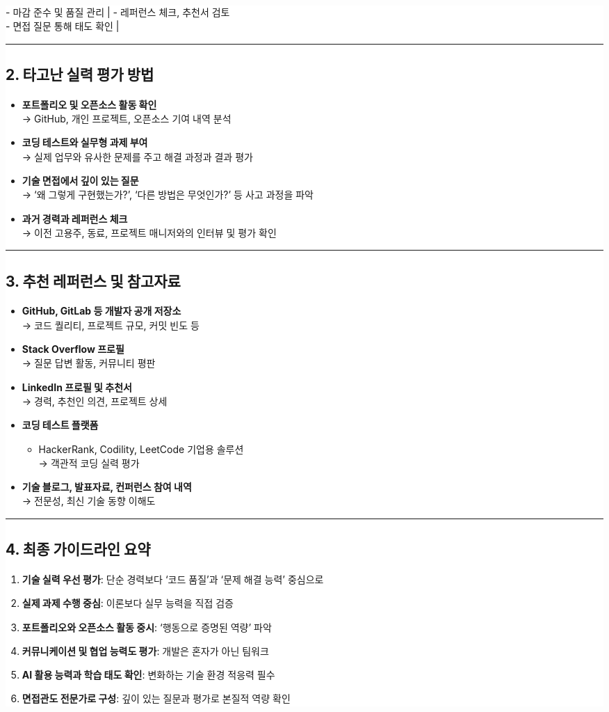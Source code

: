 \- 마감 준수 및 품질 관리 | \- 레퍼런스 체크, 추천서 검토  
\- 면접 질문 통해 태도 확인 |

* * *

2\. **타고난 실력 평가 방법**
--------------------

*   **포트폴리오 및 오픈소스 활동 확인**  
    → GitHub, 개인 프로젝트, 오픈소스 기여 내역 분석
    
*   **코딩 테스트와 실무형 과제 부여**  
    → 실제 업무와 유사한 문제를 주고 해결 과정과 결과 평가
    
*   **기술 면접에서 깊이 있는 질문**  
    → ‘왜 그렇게 구현했는가?’, ‘다른 방법은 무엇인가?’ 등 사고 과정을 파악
    
*   **과거 경력과 레퍼런스 체크**  
    → 이전 고용주, 동료, 프로젝트 매니저와의 인터뷰 및 평가 확인
    

* * *

3\. **추천 레퍼런스 및 참고자료**
----------------------

*   **GitHub, GitLab 등 개발자 공개 저장소**  
    → 코드 퀄리티, 프로젝트 규모, 커밋 빈도 등
    
*   **Stack Overflow 프로필**  
    → 질문 답변 활동, 커뮤니티 평판
    
*   **LinkedIn 프로필 및 추천서**  
    → 경력, 추천인 의견, 프로젝트 상세
    
*   **코딩 테스트 플랫폼**
    
    *   HackerRank, Codility, LeetCode 기업용 솔루션  
        → 객관적 코딩 실력 평가
        
*   **기술 블로그, 발표자료, 컨퍼런스 참여 내역**  
    → 전문성, 최신 기술 동향 이해도
    

* * *

4\. **최종 가이드라인 요약**
-------------------

1.  **기술 실력 우선 평가**: 단순 경력보다 ‘코드 품질’과 ‘문제 해결 능력’ 중심으로
    
2.  **실제 과제 수행 중심**: 이론보다 실무 능력을 직접 검증
    
3.  **포트폴리오와 오픈소스 활동 중시**: ‘행동으로 증명된 역량’ 파악
    
4.  **커뮤니케이션 및 협업 능력도 평가**: 개발은 혼자가 아닌 팀워크
    
5.  **AI 활용 능력과 학습 태도 확인**: 변화하는 기술 환경 적응력 필수
    
6.  **면접관도 전문가로 구성**: 깊이 있는 질문과 평가로 본질적 역량 확인
    
